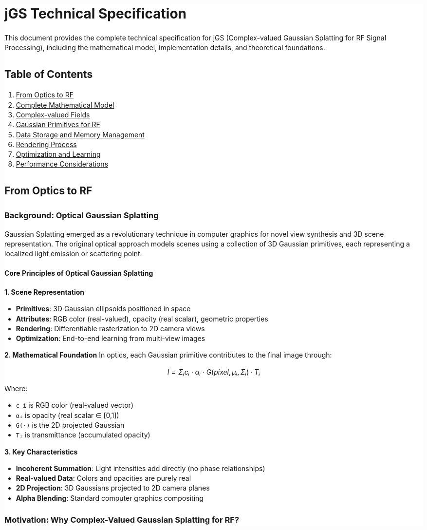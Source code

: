 # jGS Technical Specification

This document provides the complete technical specification for jGS (Complex-valued Gaussian Splatting for RF Signal Processing), including the mathematical model, implementation details, and theoretical foundations.

## Table of Contents
1. [From Optics to RF](#from-optics-to-rf)
2. [Complete Mathematical Model](#complete-mathematical-model)
3. [Complex-valued Fields](#complex-valued-fields)
4. [Gaussian Primitives for RF](#gaussian-primitives-for-rf)
5. [Data Storage and Memory Management](#data-storage-and-memory-management)
6. [Rendering Process](#rendering-process)
7. [Optimization and Learning](#optimization-and-learning)
8. [Performance Considerations](#performance-considerations)

## From Optics to RF

### Background: Optical Gaussian Splatting

Gaussian Splatting emerged as a revolutionary technique in computer graphics for novel view synthesis and 3D scene representation. The original optical approach models scenes using a collection of 3D Gaussian primitives, each representing a localized light emission or scattering point.

#### Core Principles of Optical Gaussian Splatting

**1. Scene Representation**
- **Primitives**: 3D Gaussian ellipsoids positioned in space
- **Attributes**: RGB color (real-valued), opacity (real scalar), geometric properties
- **Rendering**: Differentiable rasterization to 2D camera views
- **Optimization**: End-to-end learning from multi-view images

**2. Mathematical Foundation**
In optics, each Gaussian primitive contributes to the final image through:
```math
I = Σᵢ cᵢ · αᵢ · G(pixel, μᵢ, Σᵢ) · Tᵢ
```
Where:
- `c_i` is RGB color (real-valued vector)
- `αᵢ` is opacity (real scalar ∈ [0,1])
- `G(·)` is the 2D projected Gaussian
- `Tᵢ` is transmittance (accumulated opacity)

**3. Key Characteristics**
- **Incoherent Summation**: Light intensities add directly (no phase relationships)
- **Real-valued Data**: Colors and opacities are purely real
- **2D Projection**: 3D Gaussians projected to 2D camera planes
- **Alpha Blending**: Standard computer graphics compositing

### Motivation: Why Complex-Valued Gaussian Splatting for RF?

